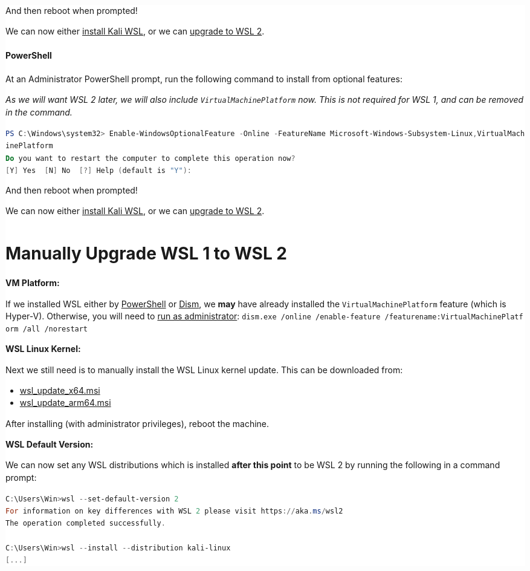 And then reboot when prompted!

We can now either [install Kali WSL](https://www.kali.org/docs/wsl/wsl-preparations/#install-kali-wsl), or we can [upgrade to WSL 2](https://www.kali.org/docs/wsl/wsl-preparations/#manually-upgrade-wsl-1-to-wsl-2).

#### PowerShell

At an Administrator PowerShell prompt, run the following command to install from optional features:

_As we will want WSL 2 later, we will also include `VirtualMachinePlatform` now. This is not required for WSL 1, and can be removed in the command._

```powershell
PS C:\Windows\system32> Enable-WindowsOptionalFeature -Online -FeatureName Microsoft-Windows-Subsystem-Linux,VirtualMachinePlatform
Do you want to restart the computer to complete this operation now?
[Y] Yes  [N] No  [?] Help (default is "Y"):
```

And then reboot when prompted!

We can now either [install Kali WSL](https://www.kali.org/docs/wsl/wsl-preparations/#install-kali-wsl), or we can [upgrade to WSL 2](https://www.kali.org/docs/wsl/wsl-preparations/#manually-upgrade-wsl-1-to-wsl-2).

# Manually Upgrade WSL 1 to WSL 2

**VM Platform:**

If we installed WSL either by [PowerShell](https://www.kali.org/docs/wsl/wsl-preparations/#powershell) or [Dism](https://www.kali.org/docs/wsl/wsl-preparations/#dism), we **may** have already installed the `VirtualMachinePlatform` feature (which is Hyper-V). Otherwise, you will need to [run as administrator](https://www.kali.org/docs/wsl/wsl-preparations/#dism): `dism.exe /online /enable-feature /featurename:VirtualMachinePlatform /all /norestart`

**WSL Linux Kernel:**

Next we still need is to manually install the WSL Linux kernel update. This can be downloaded from:

- [wsl_update_x64.msi](https://wslstorestorage.blob.core.windows.net/wslblob/wsl_update_x64.msi)
- [wsl_update_arm64.msi](https://wslstorestorage.blob.core.windows.net/wslblob/wsl_update_arm64.msi)

After installing (with administrator privileges), reboot the machine.

**WSL Default Version:**

We can now set any WSL distributions which is installed **after this point** to be WSL 2 by running the following in a command prompt:

```powershell
C:\Users\Win>wsl --set-default-version 2
For information on key differences with WSL 2 please visit https://aka.ms/wsl2
The operation completed successfully.

C:\Users\Win>wsl --install --distribution kali-linux
[...]
```
